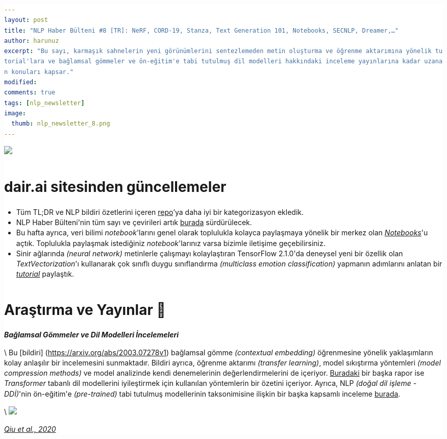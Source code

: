 ```yaml
---
layout: post
title: "NLP Haber Bülteni #8 [TR]: NeRF, CORD-19, Stanza, Text Generation 101, Notebooks, SECNLP, Dreamer,…"
author: harunuz
excerpt: "Bu sayı, karmaşık sahnelerin yeni görünümlerini sentezlemeden metin oluşturma ve öğrenme aktarımına yönelik tutorial'lara ve bağlamsal gömmeler ve ön-eğitim'e tabi tutulmuş dil modelleri hakkındaki inceleme yayınlarına kadar uzanan konuları kapsar."
modified:
comments: true
tags: [nlp_newsletter]
image:
  thumb: nlp_newsletter_8.png
---
```


![](https://cdn-images-1.medium.com/max/1200/1*SptuncVzQw49OZFlDVaQdw.png)

# dair.ai sitesinden güncellemeler
- Tüm TL;DR ve NLP bildiri özetlerini içeren [repo](https://github.com/dair-ai/nlp_paper_summaries)’ya daha iyi bir kategorizasyon ekledik.
- NLP Haber Bülteni'nin tüm sayı ve çevirileri artık [burada](https://github.com/dair-ai/nlp_newsletter) sürdürülecek.
- Bu hafta ayrıca, veri bilimi *notebook*'larını genel olarak toplulukla kolayca paylaşmaya yönelik bir merkez olan *[Notebooks](https://github.com/dair-ai/notebooks)*'u açtık. Toplulukla paylaşmak istediğiniz *notebook*'larınız varsa bizimle iletişime geçebilirsiniz.
- Sinir ağlarında *(neural network)* metinlerle çalışmayı kolaylaştıran TensorFlow 2.1.0'da deneysel yeni bir özellik olan *TextVectorization*'ı kullanarak çok sınıflı duygu sınıflandırma *(multiclass emotion classification)* yapmanın adımlarını anlatan bir *[tutorial](https://colab.research.google.com/drive/1YuL0iqxaz09qR0_2Fgyi2wQHgil_Seqg)* paylaştık.

# Araştırma ve Yayınlar 📙

***Bağlamsal Gömmeler ve Dil Modelleri İncelemeleri***

\\
Bu [bildiri] (https://arxiv.org/abs/2003.07278v1) bağlamsal gömme *(contextual embedding)* öğrenmesine yönelik yaklaşımların kolay anlaşılır bir incelemesini sunmaktadır. Bildiri ayrıca, öğrenme aktarımı *(transfer learning)*, model sıkıştırma yöntemleri *(model compression methods)* ve model analizinde kendi denemelerinin değerlendirmelerini de içeriyor. [Buradaki](https://arankomatsuzaki.files.wordpress.com/2020/03/written_report.pdf)  bir başka rapor ise *Transformer* tabanlı dil modellerini iyileştirmek için kullanılan yöntemlerin bir özetini içeriyor. Ayrıca, NLP *(doğal dil işleme - DDİ)*'nin ön-eğitim'e *(pre-trained)* tabi tutulmuş modellerinin taksonimisine ilişkin bir başka kapsamlı inceleme [burada](https://arxiv.org/pdf/2003.08271.pdf).

\\
![](https://cdn-images-1.medium.com/max/800/1*1jLfdem3xZ0I3EVSyOy48g.png)

[*Qiu et al., 2020*](https://arxiv.org/pdf/2003.08271.pdf)
